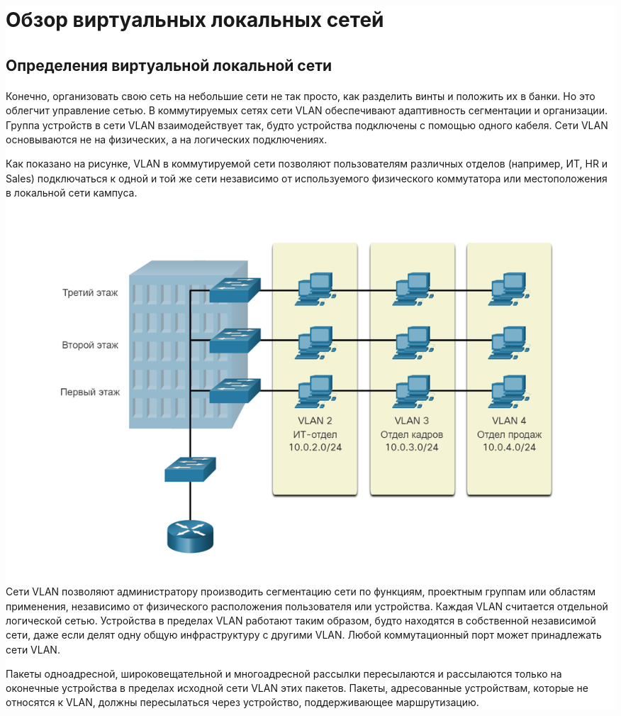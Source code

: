 # Обзор виртуальных локальных сетей


## Определения виртуальной локальной сети
Конечно, организовать свою сеть на небольшие сети не так просто, как разделить винты и положить их в банки. Но это облегчит управление сетью. В коммутируемых сетях сети VLAN обеспечивают адаптивность сегментации и организации. Группа устройств в сети VLAN взаимодействует так, будто устройства подключены с помощью одного кабеля. Сети VLAN основываются не на физических, а на логических подключениях.

Как показано на рисунке, VLAN в коммутируемой сети позволяют пользователям различных отделов (например, ИТ, HR и Sales) подключаться к одной и той же сети независимо от используемого физического коммутатора или местоположения в локальной сети кампуса.

![](./assets/3.1.1.png)

Сети VLAN позволяют администратору производить сегментацию сети по функциям, проектным группам или областям применения, независимо от физического расположения пользователя или устройства. Каждая VLAN считается отдельной логической сетью. Устройства в пределах VLAN работают таким образом, будто находятся в собственной независимой сети, даже если делят одну общую инфраструктуру с другими VLAN. Любой коммутационный порт может принадлежать сети VLAN.

Пакеты одноадресной, широковещательной и многоадресной рассылки пересылаются и рассылаются только на оконечные устройства в пределах исходной сети VLAN этих пакетов. Пакеты, адресованные устройствам, которые не относятся к VLAN, должны пересылаться через устройство, поддерживающее маршрутизацию.
